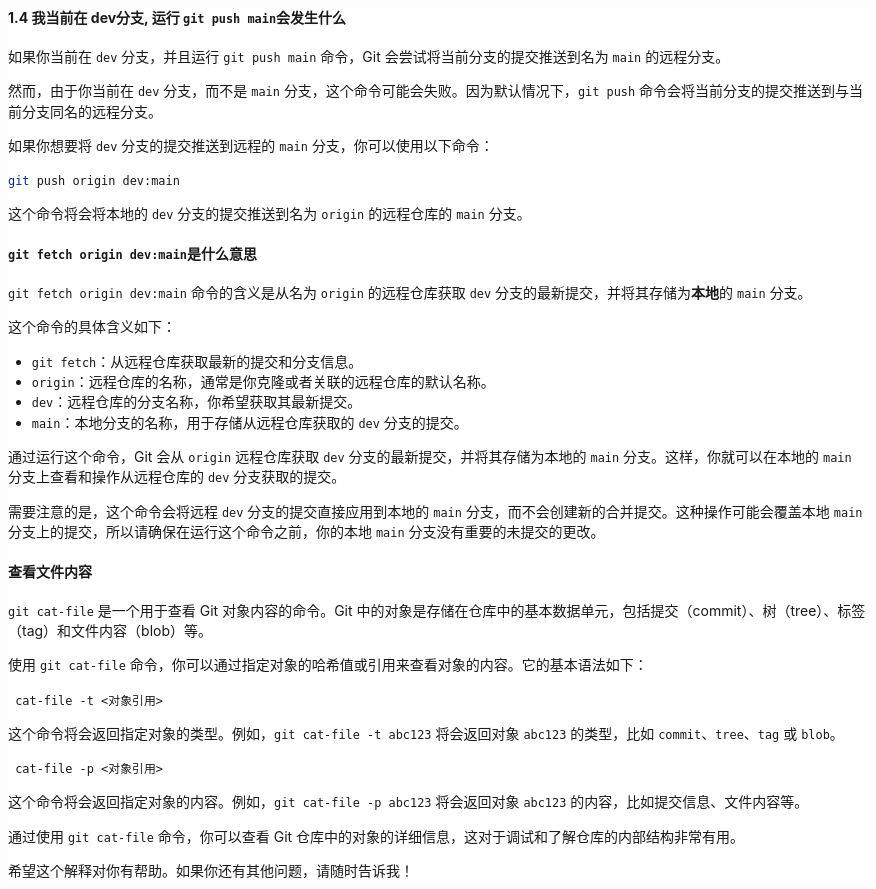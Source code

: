 

#### 1.4 我当前在 dev分支, 运行 `git push main`会发生什么

如果你当前在 `dev` 分支，并且运行 `git push main` 命令，Git 会尝试将当前分支的提交推送到名为 `main` 的远程分支。

然而，由于你当前在 `dev` 分支，而不是 `main` 分支，这个命令可能会失败。因为默认情况下，`git push` 命令会将当前分支的提交推送到与当前分支同名的远程分支。

如果你想要将 `dev` 分支的提交推送到远程的 `main` 分支，你可以使用以下命令：

```bash
git push origin dev:main
```

这个命令将会将本地的 `dev` 分支的提交推送到名为 `origin` 的远程仓库的 `main` 分支。



#### `git fetch origin dev:main`是什么意思

`git fetch origin dev:main` 命令的含义是从名为 `origin` 的远程仓库获取 `dev` 分支的最新提交，并将其存储为**本地**的 `main` 分支。

这个命令的具体含义如下：

- `git fetch`：从远程仓库获取最新的提交和分支信息。
- `origin`：远程仓库的名称，通常是你克隆或者关联的远程仓库的默认名称。
- `dev`：远程仓库的分支名称，你希望获取其最新提交。
- `main`：本地分支的名称，用于存储从远程仓库获取的 `dev` 分支的提交。

通过运行这个命令，Git 会从 `origin` 远程仓库获取 `dev` 分支的最新提交，并将其存储为本地的 `main` 分支。这样，你就可以在本地的 `main` 分支上查看和操作从远程仓库的 `dev` 分支获取的提交。

需要注意的是，这个命令会将远程 `dev` 分支的提交直接应用到本地的 `main` 分支，而不会创建新的合并提交。这种操作可能会覆盖本地 `main` 分支上的提交，所以请确保在运行这个命令之前，你的本地 `main` 分支没有重要的未提交的更改。





#### 查看文件内容

`git cat-file` 是一个用于查看 Git 对象内容的命令。Git 中的对象是存储在仓库中的基本数据单元，包括提交（commit）、树（tree）、标签（tag）和文件内容（blob）等。

使用 `git cat-file` 命令，你可以通过指定对象的哈希值或引用来查看对象的内容。它的基本语法如下：

```plaintext
 cat-file -t <对象引用>
```

这个命令将会返回指定对象的类型。例如，`git cat-file -t abc123` 将会返回对象 `abc123` 的类型，比如 `commit`、`tree`、`tag` 或 `blob`。

```plaintext
 cat-file -p <对象引用>
```

这个命令将会返回指定对象的内容。例如，`git cat-file -p abc123` 将会返回对象 `abc123` 的内容，比如提交信息、文件内容等。

通过使用 `git cat-file` 命令，你可以查看 Git 仓库中的对象的详细信息，这对于调试和了解仓库的内部结构非常有用。

希望这个解释对你有帮助。如果你还有其他问题，请随时告诉我！





